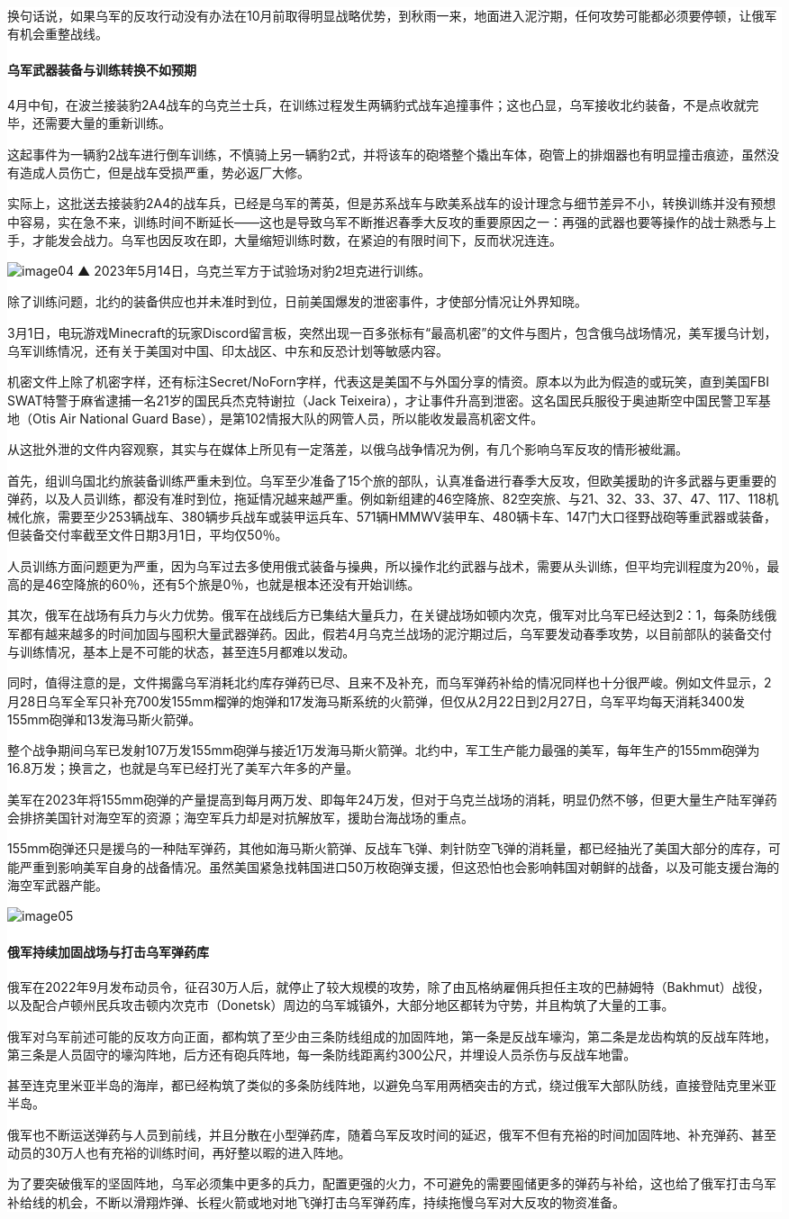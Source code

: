换句话说，如果乌军的反攻行动没有办法在10月前取得明显战略优势，到秋雨一来，地面进入泥泞期，任何攻势可能都必须要停顿，让俄军有机会重整战线。

#### 乌军武器装备与训练转换不如预期

4月中旬，在波兰接装豹2A4战车的乌克兰士兵，在训练过程发生两辆豹式战车追撞事件；这也凸显，乌军接收北约装备，不是点收就完毕，还需要大量的重新训练。

这起事件为一辆豹2战车进行倒车训练，不慎骑上另一辆豹2式，并将该车的砲塔整个撬出车体，砲管上的排烟器也有明显撞击痕迹，虽然没有造成人员伤亡，但是战车受损严重，势必返厂大修。

实际上，这批送去接装豹2A4的战车兵，已经是乌军的菁英，但是苏系战车与欧美系战车的设计理念与细节差异不小，转换训练并没有预想中容易，实在急不来，训练时间不断延长——这也是导致乌军不断推迟春季大反攻的重要原因之一：再强的武器也要等操作的战士熟悉与上手，才能发会战力。乌军也因反攻在即，大量缩短训练时数，在紧迫的有限时间下，反而状况连连。

![image04](https://i.imgur.com/qI8CN0A.jpg)
▲ 2023年5月14日，乌克兰军方于试验场对豹2坦克进行训练。

除了训练问题，北约的装备供应也并未准时到位，日前美国爆发的泄密事件，才使部分情况让外界知晓。

3月1日，电玩游戏Minecraft的玩家Discord留言板，突然出现一百多张标有“最高机密”的文件与图片，包含俄乌战场情况，美军援乌计划，乌军训练情况，还有关于美国对中国、印太战区、中东和反恐计划等敏感内容。

机密文件上除了机密字样，还有标注Secret/NoForn字样，代表这是美国不与外国分享的情资。原本以为此为假造的或玩笑，直到美国FBI SWAT特警于麻省逮捕一名21岁的国民兵杰克特谢拉（Jack Teixeira），才让事件升高到泄密。这名国民兵服役于奥迪斯空中国民警卫军基地（Otis Air National Guard Base），是第102情报大队的网管人员，所以能收发最高机密文件。

从这批外泄的文件内容观察，其实与在媒体上所见有一定落差，以俄乌战争情况为例，有几个影响乌军反攻的情形被纰漏。

首先，组训乌国北约旅装备训练严重未到位。乌军至少准备了15个旅的部队，认真准备进行春季大反攻，但欧美援助的许多武器与更重要的弹药，以及人员训练，都没有准时到位，拖延情况越来越严重。例如新组建的46空降旅、82空突旅、与21、32、33、37、47、117、118机械化旅，需要至少253辆战车、380辆步兵战车或装甲运兵车、571辆HMMWV装甲车、480辆卡车、147门大口径野战砲等重武器或装备，但装备交付率截至文件日期3月1日，平均仅50％。

人员训练方面问题更为严重，因为乌军过去多使用俄式装备与操典，所以操作北约武器与战术，需要从头训练，但平均完训程度为20％，最高的是46空降旅的60％，还有5个旅是0％，也就是根本还没有开始训练。

其次，俄军在战场有兵力与火力优势。俄军在战线后方已集结大量兵力，在关键战场如顿内次克，俄军对比乌军已经达到2：1，每条防线俄军都有越来越多的时间加固与囤积大量武器弹药。因此，假若4月乌克兰战场的泥泞期过后，乌军要发动春季攻势，以目前部队的装备交付与训练情况，基本上是不可能的状态，甚至连5月都难以发动。

同时，值得注意的是，文件揭露乌军消耗北约库存弹药已尽、且来不及补充，而乌军弹药补给的情况同样也十分很严峻。例如文件显示，2月28日乌军全军只补充700发155mm榴弹的炮弹和17发海马斯系统的火箭弹，但仅从2月22日到2月27日，乌军平均每天消耗3400发155mm砲弹和13发海马斯火箭弹。

整个战争期间乌军已发射107万发155mm砲弹与接近1万发海马斯火箭弹。北约中，军工生产能力最强的美军，每年生产的155mm砲弹为16.8万发；换言之，也就是乌军已经打光了美军六年多的产量。

美军在2023年将155mm砲弹的产量提高到每月两万发、即每年24万发，但对于乌克兰战场的消耗，明显仍然不够，但更大量生产陆军弹药会排挤美国针对海空军的资源；海空军兵力却是对抗解放军，援助台海战场的重点。

155mm砲弹还只是援乌的一种陆军弹药，其他如海马斯火箭弹、反战车飞弹、刺针防空飞弹的消耗量，都已经抽光了美国大部分的库存，可能严重到影响美军自身的战备情况。虽然美国紧急找韩国进口50万枚砲弹支援，但这恐怕也会影响韩国对朝鲜的战备，以及可能支援台海的海空军武器产能。

![image05](https://i.imgur.com/c68Aq8h.png)

#### 俄军持续加固战场与打击乌军弹药库

俄军在2022年9月发布动员令，征召30万人后，就停止了较大规模的攻势，除了由瓦格纳雇佣兵担任主攻的巴赫姆特（Bakhmut）战役，以及配合卢顿州民兵攻击顿内次克市（Donetsk）周边的乌军城镇外，大部分地区都转为守势，并且构筑了大量的工事。

俄军对乌军前述可能的反攻方向正面，都构筑了至少由三条防线组成的加固阵地，第一条是反战车壕沟，第二条是龙齿构筑的反战车阵地，第三条是人员固守的壕沟阵地，后方还有砲兵阵地，每一条防线距离约300公尺，并埋设人员杀伤与反战车地雷。

甚至连克里米亚半岛的海岸，都已经构筑了类似的多条防线阵地，以避免乌军用两栖突击的方式，绕过俄军大部队防线，直接登陆克里米亚半岛。

俄军也不断运送弹药与人员到前线，并且分散在小型弹药库，随着乌军反攻时间的延迟，俄军不但有充裕的时间加固阵地、补充弹药、甚至动员的30万人也有充裕的训练时间，再好整以暇的进入阵地。

为了要突破俄军的坚固阵地，乌军必须集中更多的兵力，配置更强的火力，不可避免的需要囤储更多的弹药与补给，这也给了俄军打击乌军补给线的机会，不断以滑翔炸弹、长程火箭或地对地飞弹打击乌军弹药库，持续拖慢乌军对大反攻的物资准备。
